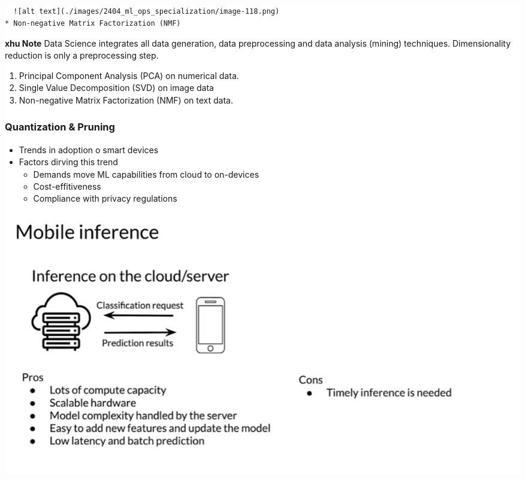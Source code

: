       ![alt text](./images/2404_ml_ops_specialization/image-118.png)
    * Non-negative Matrix Factorization (NMF)

**xhu Note**
Data Science integrates all data generation, data preprocessing and data analysis (mining) techniques. Dimensionality reduction is only a preprocessing step.

1. Principal Component Analysis (PCA) on numerical data.
2. Single Value Decomposition (SVD) on image data
3. Non-negative Matrix Factorization (NMF) on text data.

### Quantization & Pruning

* Trends in adoption o smart devices
* Factors dirving this trend
  * Demands move ML capabilities from cloud to on-devices
  * Cost-effitiveness
  * Compliance with privacy regulations

![alt text](./images/2404_ml_ops_specialization/image-119.png)
